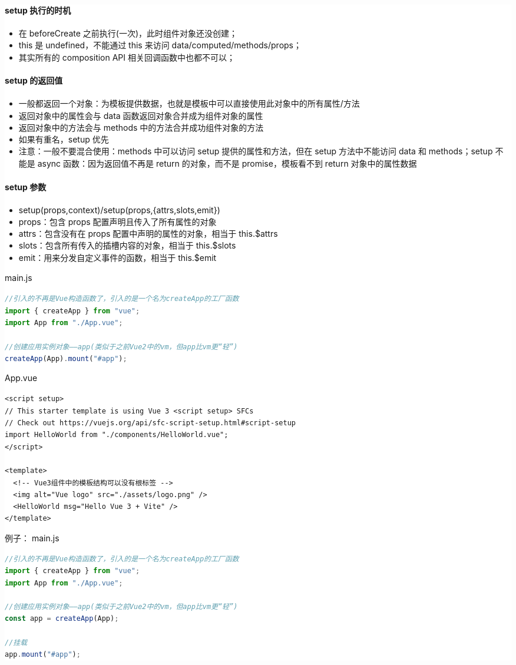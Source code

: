 #### setup 执行的时机

- 在 beforeCreate 之前执行(一次)，此时组件对象还没创建；
- this 是 undefined，不能通过 this 来访问 data/computed/methods/props；
- 其实所有的 composition API 相关回调函数中也都不可以；

#### setup 的返回值

- 一般都返回一个对象：为模板提供数据，也就是模板中可以直接使用此对象中的所有属性/方法
- 返回对象中的属性会与 data 函数返回对象合并成为组件对象的属性
- 返回对象中的方法会与 methods 中的方法合并成功组件对象的方法
- 如果有重名，setup 优先
- 注意：一般不要混合使用：methods 中可以访问 setup 提供的属性和方法，但在 setup 方法中不能访问 data 和 methods；setup 不能是 async 函数：因为返回值不再是 return 的对象，而不是 promise，模板看不到 return 对象中的属性数据

#### setup 参数

- setup(props,context)/setup(props,{attrs,slots,emit})
- props：包含 props 配置声明且传入了所有属性的对象
- attrs：包含没有在 props 配置中声明的属性的对象，相当于 this.$attrs
- slots：包含所有传入的插槽内容的对象，相当于 this.$slots
- emit：用来分发自定义事件的函数，相当于 this.$emit

main.js

```js
//引入的不再是Vue构造函数了，引入的是一个名为createApp的工厂函数
import { createApp } from "vue";
import App from "./App.vue";

//创建应用实例对象——app(类似于之前Vue2中的vm，但app比vm更“轻”)
createApp(App).mount("#app");
```

App.vue

```vue
<script setup>
// This starter template is using Vue 3 <script setup> SFCs
// Check out https://vuejs.org/api/sfc-script-setup.html#script-setup
import HelloWorld from "./components/HelloWorld.vue";
</script>

<template>
  <!-- Vue3组件中的模板结构可以没有根标签 -->
  <img alt="Vue logo" src="./assets/logo.png" />
  <HelloWorld msg="Hello Vue 3 + Vite" />
</template>
```

例子：
main.js

```js
//引入的不再是Vue构造函数了，引入的是一个名为createApp的工厂函数
import { createApp } from "vue";
import App from "./App.vue";

//创建应用实例对象——app(类似于之前Vue2中的vm，但app比vm更“轻”)
const app = createApp(App);

//挂载
app.mount("#app");
```
